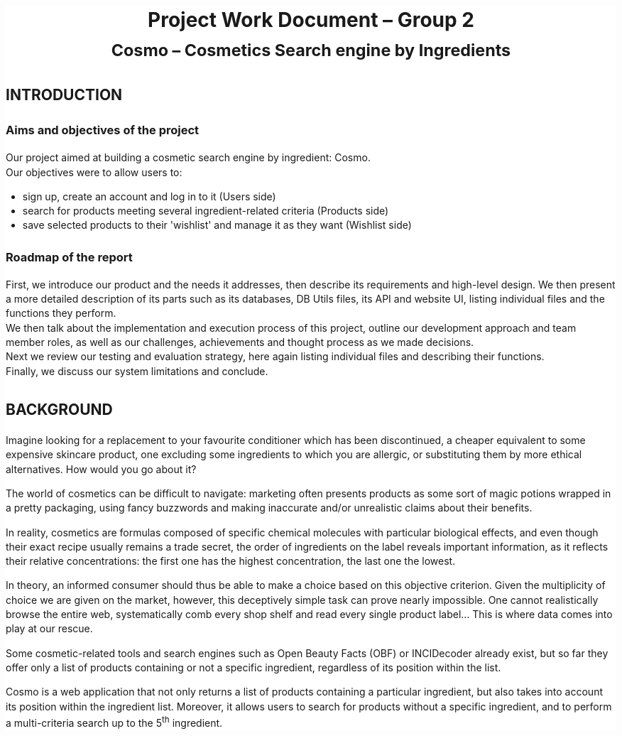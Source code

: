 # <center>Project Work Document – Group 2 <br><small>Cosmo – Cosmetics Search engine by Ingredients</small></center>



## INTRODUCTION
### Aims and objectives of the project
Our project aimed at building a cosmetic search engine by ingredient: Cosmo.  
Our objectives were to allow users to: 
- sign up, create an account and log in to it (Users side) 
- search for products meeting several ingredient-related criteria (Products side)
- save selected products to their 'wishlist' and manage it as they want (Wishlist side)

### Roadmap of the report
First, we introduce our product and the needs it addresses, then describe its requirements and high-level design. We then present a more detailed description of its parts such as its databases, DB Utils files, its API and website UI, listing individual files and the functions they perform.  
We then talk about the implementation and execution process of this project, outline our development approach and team member roles, as well as our challenges, achievements and thought process as we made decisions.  
Next we review our testing and evaluation strategy, here again listing individual files and describing their functions.  
Finally, we discuss our system limitations and conclude.


## BACKGROUND


Imagine looking for a replacement to your favourite conditioner which has been discontinued, a cheaper equivalent to some expensive skincare product, one excluding some ingredients to which you are allergic, or substituting them by more ethical alternatives. How would you go about it?

The world of cosmetics can be difficult to navigate: marketing often presents products as some sort of magic potions wrapped in a pretty packaging, using fancy buzzwords and making inaccurate and/or unrealistic claims about their benefits.  

In reality, cosmetics are formulas composed of specific chemical molecules with particular biological effects, and even though their exact recipe usually remains a trade secret, the order of ingredients on the label reveals important information, as it reflects their relative concentrations: the first one has the highest concentration, the last one the lowest.

In theory, an informed consumer should thus be able to make a choice based on this objective criterion. Given the multiplicity of choice we are given on the market, however, this deceptively simple task can prove nearly impossible. One cannot realistically browse the entire web, systematically comb every shop shelf and read every single product label… This is where data comes into play at our rescue.

Some cosmetic-related tools and search engines such as Open Beauty Facts (OBF) or INCIDecoder already exist, but so far they offer only a list of products containing or not a specific ingredient, regardless of its position within the list.

Cosmo is a web application that not only returns a list of products containing a particular ingredient, but also takes into account its position within the ingredient list. Moreover, it allows users to search for products without a specific ingredient, and to perform a multi-criteria search up to the 5<sup>th</sup> ingredient.
